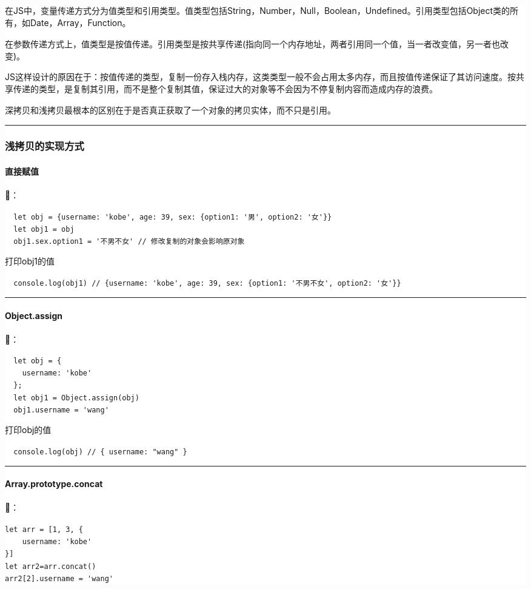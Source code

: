 在JS中，变量传递方式分为值类型和引用类型。值类型包括String，Number，Null，Boolean，Undefined。引用类型包括Object类的所有，如Date，Array，Function。

在参数传递方式上，值类型是按值传递。引用类型是按共享传递(指向同一个内存地址，两者引用同一个值，当一者改变值，另一者也改变)。

JS这样设计的原因在于：按值传递的类型，复制一份存入栈内存，这类类型一般不会占用太多内存，而且按值传递保证了其访问速度。按共享传递的类型，是复制其引用，而不是整个复制其值，保证过大的对象等不会因为不停复制内容而造成内存的浪费。

深拷贝和浅拷贝最根本的区别在于是否真正获取了一个对象的拷贝实体，而不只是引用。

***
### 浅拷贝的实现方式
#### 直接赋值

🌰：

```
  let obj = {username: 'kobe', age: 39, sex: {option1: '男', option2: '女'}}
  let obj1 = obj
  obj1.sex.option1 = '不男不女' // 修改复制的对象会影响原对象
```

打印obj1的值

```
  console.log(obj1) // {username: 'kobe', age: 39, sex: {option1: '不男不女', option2: '女'}}
```

***
#### Object.assign

🌰：

```
  let obj = {
    username: 'kobe'
  };
  let obj1 = Object.assign(obj)
  obj1.username = 'wang'
```

打印obj的值

```
  console.log(obj) // { username: "wang" }
```

***
#### Array.prototype.concat

🌰：

```
let arr = [1, 3, {
    username: 'kobe'
}]
let arr2=arr.concat()
arr2[2].username = 'wang'
```

